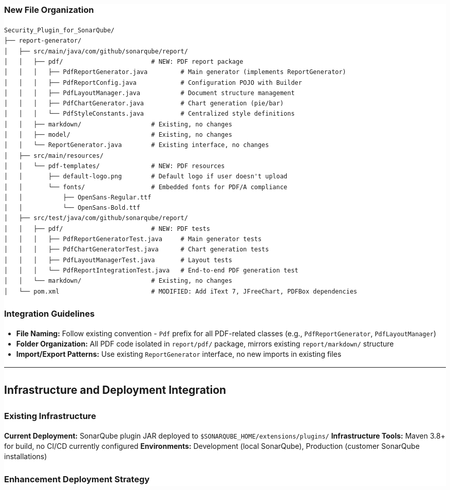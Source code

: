 
### New File Organization

```plaintext
Security_Plugin_for_SonarQube/
├── report-generator/
│   ├── src/main/java/com/github/sonarqube/report/
│   │   ├── pdf/                        # NEW: PDF report package
│   │   │   ├── PdfReportGenerator.java         # Main generator (implements ReportGenerator)
│   │   │   ├── PdfReportConfig.java            # Configuration POJO with Builder
│   │   │   ├── PdfLayoutManager.java           # Document structure management
│   │   │   ├── PdfChartGenerator.java          # Chart generation (pie/bar)
│   │   │   └── PdfStyleConstants.java          # Centralized style definitions
│   │   ├── markdown/                   # Existing, no changes
│   │   ├── model/                      # Existing, no changes
│   │   └── ReportGenerator.java        # Existing interface, no changes
│   ├── src/main/resources/
│   │   └── pdf-templates/              # NEW: PDF resources
│   │       ├── default-logo.png        # Default logo if user doesn't upload
│   │       └── fonts/                  # Embedded fonts for PDF/A compliance
│   │           ├── OpenSans-Regular.ttf
│   │           └── OpenSans-Bold.ttf
│   ├── src/test/java/com/github/sonarqube/report/
│   │   ├── pdf/                        # NEW: PDF tests
│   │   │   ├── PdfReportGeneratorTest.java     # Main generator tests
│   │   │   ├── PdfChartGeneratorTest.java      # Chart generation tests
│   │   │   ├── PdfLayoutManagerTest.java       # Layout tests
│   │   │   └── PdfReportIntegrationTest.java   # End-to-end PDF generation test
│   │   └── markdown/                   # Existing, no changes
│   └── pom.xml                         # MODIFIED: Add iText 7, JFreeChart, PDFBox dependencies
```

### Integration Guidelines

- **File Naming:** Follow existing convention - `Pdf` prefix for all PDF-related classes (e.g., `PdfReportGenerator`, `PdfLayoutManager`)
- **Folder Organization:** All PDF code isolated in `report/pdf/` package, mirrors existing `report/markdown/` structure
- **Import/Export Patterns:** Use existing `ReportGenerator` interface, no new imports in existing files

---

## Infrastructure and Deployment Integration

### Existing Infrastructure

**Current Deployment:** SonarQube plugin JAR deployed to `$SONARQUBE_HOME/extensions/plugins/`
**Infrastructure Tools:** Maven 3.8+ for build, no CI/CD currently configured
**Environments:** Development (local SonarQube), Production (customer SonarQube installations)

### Enhancement Deployment Strategy
